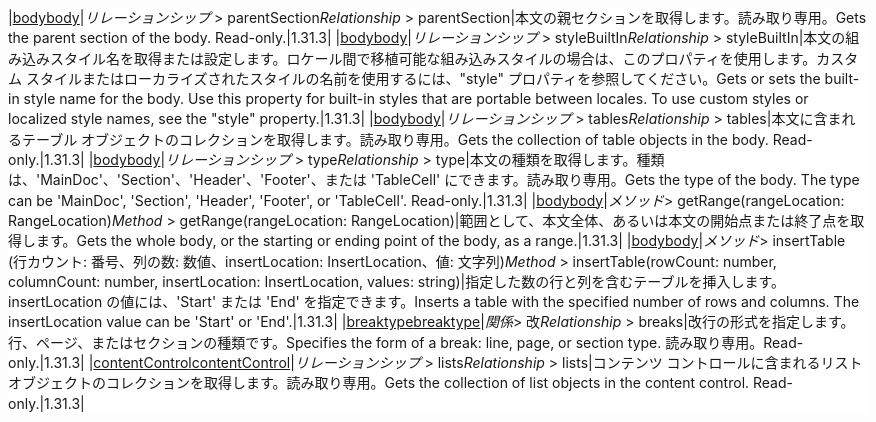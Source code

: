 |[<span data-ttu-id="df7c6-161">body</span><span class="sxs-lookup"><span data-stu-id="df7c6-161">body</span></span>](/javascript/api/word/word.body)|<span data-ttu-id="df7c6-162">_リレーションシップ_ > parentSection</span><span class="sxs-lookup"><span data-stu-id="df7c6-162">_Relationship_ > parentSection</span></span>|<span data-ttu-id="df7c6-p107">本文の親セクションを取得します。読み取り専用。</span><span class="sxs-lookup"><span data-stu-id="df7c6-p107">Gets the parent section of the body. Read-only.</span></span>|<span data-ttu-id="df7c6-165">1.3</span><span class="sxs-lookup"><span data-stu-id="df7c6-165">1.3</span></span>|
|[<span data-ttu-id="df7c6-166">body</span><span class="sxs-lookup"><span data-stu-id="df7c6-166">body</span></span>](/javascript/api/word/word.body)|<span data-ttu-id="df7c6-167">_リレーションシップ_ > styleBuiltIn</span><span class="sxs-lookup"><span data-stu-id="df7c6-167">_Relationship_ > styleBuiltIn</span></span>|<span data-ttu-id="df7c6-p108">本文の組み込みスタイル名を取得または設定します。ロケール間で移植可能な組み込みスタイルの場合は、このプロパティを使用します。カスタム スタイルまたはローカライズされたスタイルの名前を使用するには、"style" プロパティを参照してください。</span><span class="sxs-lookup"><span data-stu-id="df7c6-p108">Gets or sets the built-in style name for the body. Use this property for built-in styles that are portable between locales. To use custom styles or localized style names, see the "style" property.</span></span>|<span data-ttu-id="df7c6-171">1.3</span><span class="sxs-lookup"><span data-stu-id="df7c6-171">1.3</span></span>|
|[<span data-ttu-id="df7c6-172">body</span><span class="sxs-lookup"><span data-stu-id="df7c6-172">body</span></span>](/javascript/api/word/word.body)|<span data-ttu-id="df7c6-173">_リレーションシップ_ > tables</span><span class="sxs-lookup"><span data-stu-id="df7c6-173">_Relationship_ > tables</span></span>|<span data-ttu-id="df7c6-p109">本文に含まれるテーブル オブジェクトのコレクションを取得します。読み取り専用。</span><span class="sxs-lookup"><span data-stu-id="df7c6-p109">Gets the collection of table objects in the body. Read-only.</span></span>|<span data-ttu-id="df7c6-176">1.3</span><span class="sxs-lookup"><span data-stu-id="df7c6-176">1.3</span></span>|
|[<span data-ttu-id="df7c6-177">body</span><span class="sxs-lookup"><span data-stu-id="df7c6-177">body</span></span>](/javascript/api/word/word.body)|<span data-ttu-id="df7c6-178">_リレーションシップ_ > type</span><span class="sxs-lookup"><span data-stu-id="df7c6-178">_Relationship_ > type</span></span>|<span data-ttu-id="df7c6-p110">本文の種類を取得します。種類は、'MainDoc'、'Section'、'Header'、'Footer'、または 'TableCell' にできます。読み取り専用。</span><span class="sxs-lookup"><span data-stu-id="df7c6-p110">Gets the type of the body. The type can be 'MainDoc', 'Section', 'Header', 'Footer', or 'TableCell'. Read-only.</span></span>|<span data-ttu-id="df7c6-182">1.3</span><span class="sxs-lookup"><span data-stu-id="df7c6-182">1.3</span></span>|
|[<span data-ttu-id="df7c6-183">body</span><span class="sxs-lookup"><span data-stu-id="df7c6-183">body</span></span>](/javascript/api/word/word.body)|<span data-ttu-id="df7c6-184">_メソッド_> getRange(rangeLocation: RangeLocation)</span><span class="sxs-lookup"><span data-stu-id="df7c6-184">_Method_ > getRange(rangeLocation: RangeLocation)</span></span>|<span data-ttu-id="df7c6-185">範囲として、本文全体、あるいは本文の開始点または終了点を取得します。</span><span class="sxs-lookup"><span data-stu-id="df7c6-185">Gets the whole body, or the starting or ending point of the body, as a range.</span></span>|<span data-ttu-id="df7c6-186">1.3</span><span class="sxs-lookup"><span data-stu-id="df7c6-186">1.3</span></span>|
|[<span data-ttu-id="df7c6-187">body</span><span class="sxs-lookup"><span data-stu-id="df7c6-187">body</span></span>](/javascript/api/word/word.body)|<span data-ttu-id="df7c6-188">_メソッド_> insertTable (行カウント: 番号、列の数: 数値、insertLocation: InsertLocation、値: 文字列)</span><span class="sxs-lookup"><span data-stu-id="df7c6-188">_Method_ > insertTable(rowCount: number, columnCount: number, insertLocation: InsertLocation, values: string)</span></span>|<span data-ttu-id="df7c6-p111">指定した数の行と列を含むテーブルを挿入します。insertLocation の値には、'Start' または 'End' を指定できます。</span><span class="sxs-lookup"><span data-stu-id="df7c6-p111">Inserts a table with the specified number of rows and columns. The insertLocation value can be 'Start' or 'End'.</span></span>|<span data-ttu-id="df7c6-191">1.3</span><span class="sxs-lookup"><span data-stu-id="df7c6-191">1.3</span></span>|
|[<span data-ttu-id="df7c6-192">breaktype</span><span class="sxs-lookup"><span data-stu-id="df7c6-192">breaktype</span></span>](/javascript/api/word/word.breaktype)|<span data-ttu-id="df7c6-193">_関係_> 改</span><span class="sxs-lookup"><span data-stu-id="df7c6-193">_Relationship_ > breaks</span></span>|<span data-ttu-id="df7c6-194">改行の形式を指定します。 行、ページ、またはセクションの種類です。</span><span class="sxs-lookup"><span data-stu-id="df7c6-194">Specifies the form of a break: line, page, or section type.</span></span> <span data-ttu-id="df7c6-195">読み取り専用。</span><span class="sxs-lookup"><span data-stu-id="df7c6-195">Read-only.</span></span>|<span data-ttu-id="df7c6-196">1.3</span><span class="sxs-lookup"><span data-stu-id="df7c6-196">1.3</span></span>|
|[<span data-ttu-id="df7c6-197">contentControl</span><span class="sxs-lookup"><span data-stu-id="df7c6-197">contentControl</span></span>](/javascript/api/word/word.contentcontrol)|<span data-ttu-id="df7c6-198">_リレーションシップ_ > lists</span><span class="sxs-lookup"><span data-stu-id="df7c6-198">_Relationship_ > lists</span></span>|<span data-ttu-id="df7c6-p113">コンテンツ コントロールに含まれるリスト オブジェクトのコレクションを取得します。読み取り専用。</span><span class="sxs-lookup"><span data-stu-id="df7c6-p113">Gets the collection of list objects in the content control. Read-only.</span></span>|<span data-ttu-id="df7c6-201">1.3</span><span class="sxs-lookup"><span data-stu-id="df7c6-201">1.3</span></span>|